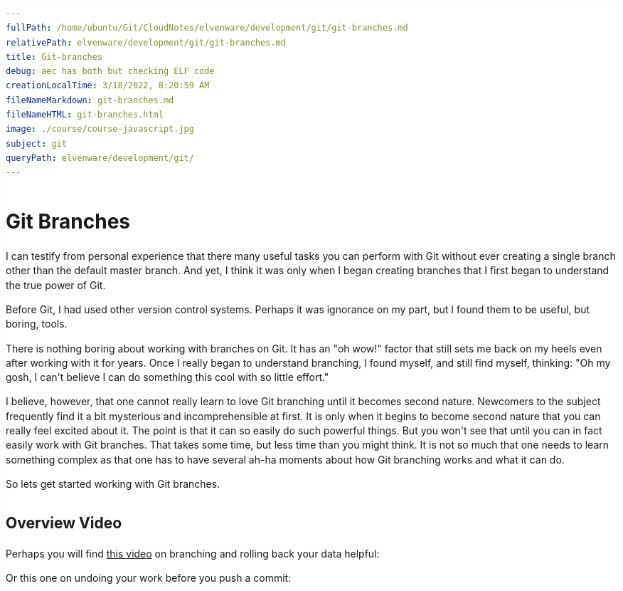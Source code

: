 ```yaml
---
fullPath: /home/ubuntu/Git/CloudNotes/elvenware/development/git/git-branches.md
relativePath: elvenware/development/git/git-branches.md
title: Git-branches
debug: aec has both but checking ELF code
creationLocalTime: 3/18/2022, 8:20:59 AM
fileNameMarkdown: git-branches.md
fileNameHTML: git-branches.html
image: ./course/course-javascript.jpg
subject: git
queryPath: elvenware/development/git/
---
```





# Git Branches

I can testify from personal experience that there many useful tasks you can perform with Git without ever creating a single branch other than the default master branch. And yet, I think it was only when I began creating branches that I first began to understand the true power of Git.

Before Git, I had used other version control systems. Perhaps it was ignorance on my part, but I found them to be useful, but boring, tools.

There is nothing boring about working with branches on Git. It has an "oh wow!" factor that still sets me back on my heels even after working with it for years. Once I really began to understand branching, I found myself, and still find myself, thinking: "Oh my gosh, I can't believe I can do something this cool with so little effort."

I believe, however, that one cannot really learn to love Git branching until it becomes second nature. Newcomers to the subject frequently find it a bit mysterious and incomprehensible at first. It is only when it begins to become second nature that you can really feel excited about it. The point is that it can so easily do such powerful things. But you won't see that until you can in fact easily work with Git branches. That takes some time, but less time than you might think. It is not so much that one needs to learn something complex as that one has to have several ah-ha moments about how Git branching works and what it can do.

So lets get started working with Git branches.

## Overview Video

Perhaps you will find [this video](https://youtu.be/gk6MDBxQnqU) on branching and rolling back your data helpful:

<iframe width="560" height="315" src="https://www.youtube.com/embed/gk6MDBxQnqU" frameborder="0" allow="accelerometer; autoplay; encrypted-media; gyroscope; picture-in-picture" allowfullscreen></iframe>

Or this one on undoing your work before you push a commit:

<iframe width="560" height="315" src="https://www.youtube.com/embed/WNU4eSf9bHU" frameborder="0" allow="accelerometer; autoplay; encrypted-media; gyroscope; picture-in-picture" allowfullscreen></iframe>
